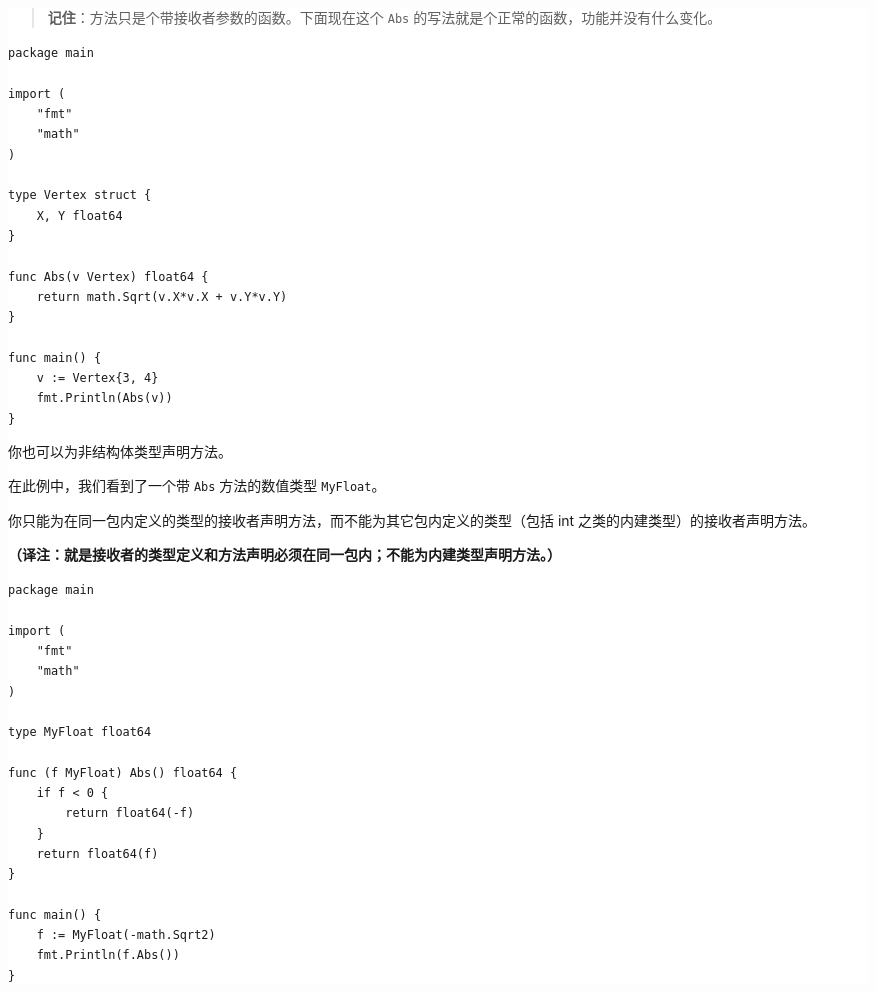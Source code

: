 
> **记住**：方法只是个带接收者参数的函数。下面现在这个 `Abs` 的写法就是个正常的函数，功能并没有什么变化。

```
package main

import (
    "fmt"
    "math"
)

type Vertex struct {
    X, Y float64
}

func Abs(v Vertex) float64 {
    return math.Sqrt(v.X*v.X + v.Y*v.Y)
}

func main() {
    v := Vertex{3, 4}
    fmt.Println(Abs(v))
}
```

你也可以为非结构体类型声明方法。

在此例中，我们看到了一个带 `Abs` 方法的数值类型 `MyFloat`。

你只能为在同一包内定义的类型的接收者声明方法，而不能为其它包内定义的类型（包括 int 之类的内建类型）的接收者声明方法。

**（译注：就是接收者的类型定义和方法声明必须在同一包内；不能为内建类型声明方法。）**

```
package main

import (
    "fmt"
    "math"
)

type MyFloat float64

func (f MyFloat) Abs() float64 {
    if f < 0 {
        return float64(-f)
    }
    return float64(f)
}

func main() {
    f := MyFloat(-math.Sqrt2)
    fmt.Println(f.Abs())
}
```
